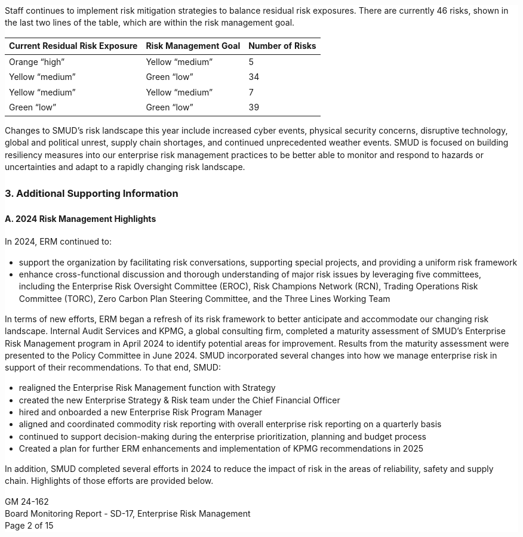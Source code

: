 Staff continues to implement risk mitigation strategies to balance residual risk exposures. There are currently 46 risks, shown in the last two lines of the table, which are within the risk management goal.

| Current Residual Risk Exposure | Risk Management Goal | Number of Risks |
|--------------------------------|----------------------|------------------|
| Orange “high”                  | Yellow “medium”      | 5                |
| Yellow “medium”                | Green “low”          | 34               |
| Yellow “medium”                | Yellow “medium”      | 7                |
| Green “low”                    | Green “low”          | 39               |

Changes to SMUD’s risk landscape this year include increased cyber events, physical security concerns, disruptive technology, global and political unrest, supply chain shortages, and continued unprecedented weather events. SMUD is focused on building resiliency measures into our enterprise risk management practices to be better able to monitor and respond to hazards or uncertainties and adapt to a rapidly changing risk landscape.

### 3. Additional Supporting Information

#### A. 2024 Risk Management Highlights

In 2024, ERM continued to:
- support the organization by facilitating risk conversations, supporting special projects, and providing a uniform risk framework
- enhance cross-functional discussion and thorough understanding of major risk issues by leveraging five committees, including the Enterprise Risk Oversight Committee (EROC), Risk Champions Network (RCN), Trading Operations Risk Committee (TORC), Zero Carbon Plan Steering Committee, and the Three Lines Working Team

In terms of new efforts, ERM began a refresh of its risk framework to better anticipate and accommodate our changing risk landscape. Internal Audit Services and KPMG, a global consulting firm, completed a maturity assessment of SMUD’s Enterprise Risk Management program in April 2024 to identify potential areas for improvement. Results from the maturity assessment were presented to the Policy Committee in June 2024. SMUD incorporated several changes into how we manage enterprise risk in support of their recommendations. To that end, SMUD:
- realigned the Enterprise Risk Management function with Strategy
- created the new Enterprise Strategy & Risk team under the Chief Financial Officer
- hired and onboarded a new Enterprise Risk Program Manager
- aligned and coordinated commodity risk reporting with overall enterprise risk reporting on a quarterly basis
- continued to support decision-making during the enterprise prioritization, planning and budget process
- Created a plan for further ERM enhancements and implementation of KPMG recommendations in 2025

In addition, SMUD completed several efforts in 2024 to reduce the impact of risk in the areas of reliability, safety and supply chain. Highlights of those efforts are provided below.

GM 24-162  
Board Monitoring Report - SD-17, Enterprise Risk Management  
Page 2 of 15
